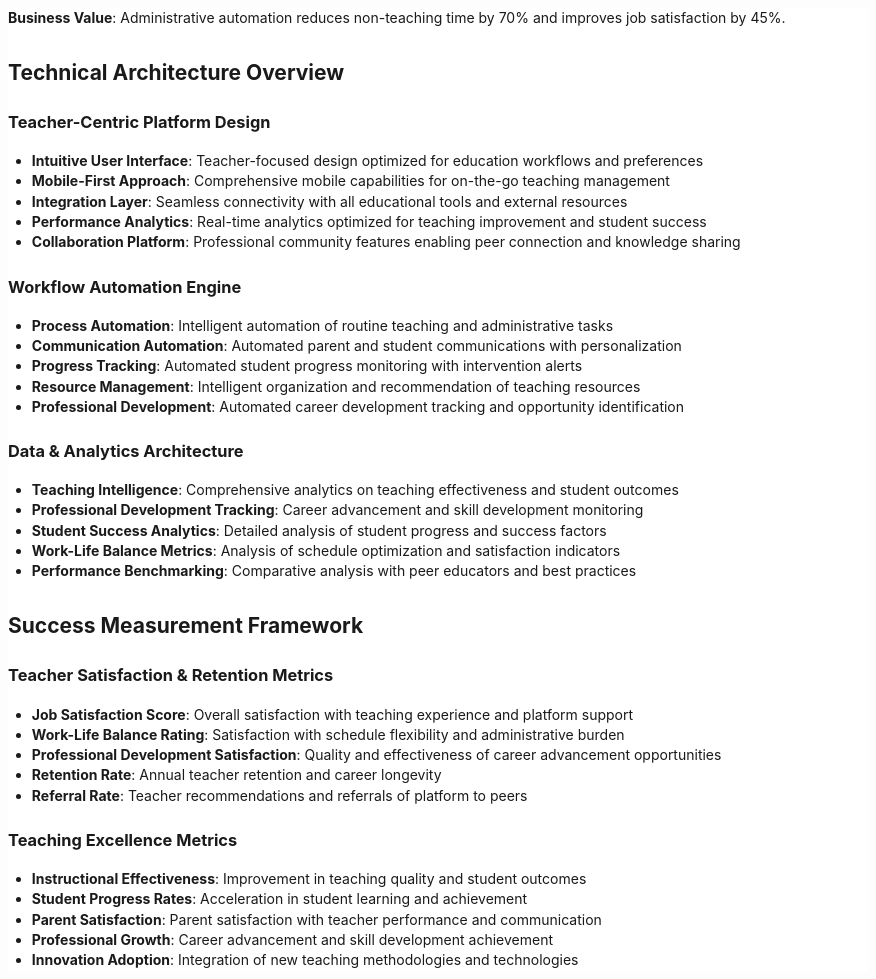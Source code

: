 **Business Value**: Administrative automation reduces non-teaching time by 70% and improves job satisfaction by 45%.

## Technical Architecture Overview

### Teacher-Centric Platform Design

- **Intuitive User Interface**: Teacher-focused design optimized for education workflows and preferences
- **Mobile-First Approach**: Comprehensive mobile capabilities for on-the-go teaching management
- **Integration Layer**: Seamless connectivity with all educational tools and external resources
- **Performance Analytics**: Real-time analytics optimized for teaching improvement and student success
- **Collaboration Platform**: Professional community features enabling peer connection and knowledge sharing

### Workflow Automation Engine

- **Process Automation**: Intelligent automation of routine teaching and administrative tasks
- **Communication Automation**: Automated parent and student communications with personalization
- **Progress Tracking**: Automated student progress monitoring with intervention alerts
- **Resource Management**: Intelligent organization and recommendation of teaching resources
- **Professional Development**: Automated career development tracking and opportunity identification

### Data & Analytics Architecture

- **Teaching Intelligence**: Comprehensive analytics on teaching effectiveness and student outcomes
- **Professional Development Tracking**: Career advancement and skill development monitoring
- **Student Success Analytics**: Detailed analysis of student progress and success factors
- **Work-Life Balance Metrics**: Analysis of schedule optimization and satisfaction indicators
- **Performance Benchmarking**: Comparative analysis with peer educators and best practices

## Success Measurement Framework

### Teacher Satisfaction & Retention Metrics

- **Job Satisfaction Score**: Overall satisfaction with teaching experience and platform support
- **Work-Life Balance Rating**: Satisfaction with schedule flexibility and administrative burden
- **Professional Development Satisfaction**: Quality and effectiveness of career advancement opportunities
- **Retention Rate**: Annual teacher retention and career longevity
- **Referral Rate**: Teacher recommendations and referrals of platform to peers

### Teaching Excellence Metrics

- **Instructional Effectiveness**: Improvement in teaching quality and student outcomes
- **Student Progress Rates**: Acceleration in student learning and achievement
- **Parent Satisfaction**: Parent satisfaction with teacher performance and communication
- **Professional Growth**: Career advancement and skill development achievement
- **Innovation Adoption**: Integration of new teaching methodologies and technologies
